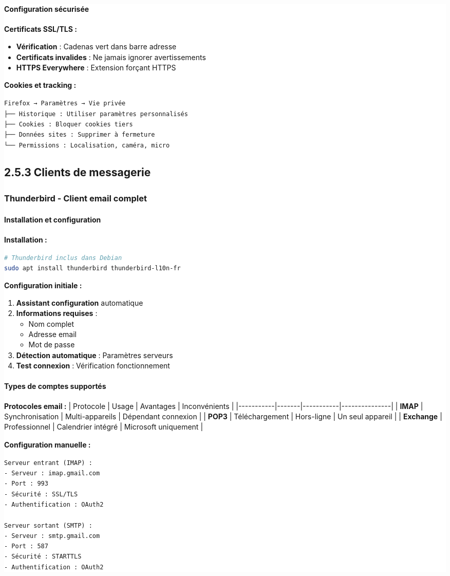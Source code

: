 #### Configuration sécurisée

**Certificats SSL/TLS :**
- **Vérification** : Cadenas vert dans barre adresse
- **Certificats invalides** : Ne jamais ignorer avertissements
- **HTTPS Everywhere** : Extension forçant HTTPS

**Cookies et tracking :**
```
Firefox → Paramètres → Vie privée
├── Historique : Utiliser paramètres personnalisés
├── Cookies : Bloquer cookies tiers
├── Données sites : Supprimer à fermeture
└── Permissions : Localisation, caméra, micro
```

## 2.5.3 Clients de messagerie

### Thunderbird - Client email complet

#### Installation et configuration

**Installation :**
```bash
# Thunderbird inclus dans Debian
sudo apt install thunderbird thunderbird-l10n-fr
```

**Configuration initiale :**
1. **Assistant configuration** automatique
2. **Informations requises** :
   - Nom complet
   - Adresse email
   - Mot de passe
3. **Détection automatique** : Paramètres serveurs
4. **Test connexion** : Vérification fonctionnement

#### Types de comptes supportés

**Protocoles email :**
| Protocole | Usage | Avantages | Inconvénients |
|-----------|-------|-----------|---------------|
| **IMAP** | Synchronisation | Multi-appareils | Dépendant connexion |
| **POP3** | Téléchargement | Hors-ligne | Un seul appareil |
| **Exchange** | Professionnel | Calendrier intégré | Microsoft uniquement |

**Configuration manuelle :**
```
Serveur entrant (IMAP) :
- Serveur : imap.gmail.com
- Port : 993
- Sécurité : SSL/TLS
- Authentification : OAuth2

Serveur sortant (SMTP) :
- Serveur : smtp.gmail.com
- Port : 587
- Sécurité : STARTTLS
- Authentification : OAuth2
```
